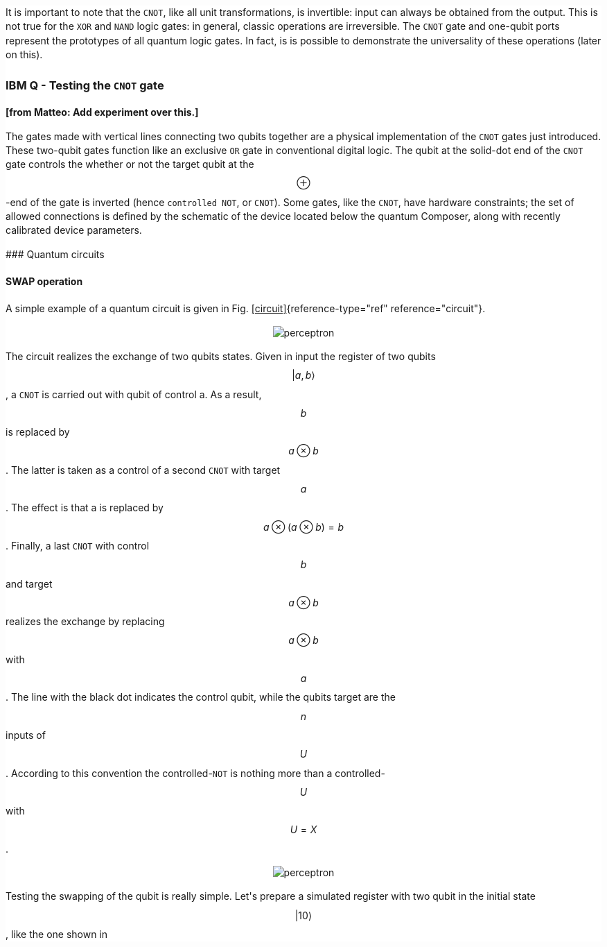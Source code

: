 It is important to note that the `CNOT`, like all unit transformations, is invertible: input can always be obtained from the output. This is not true for the `XOR` and `NAND` logic gates: in general, classic operations are irreversible. The `CNOT` gate and one-qubit ports represent the prototypes of all quantum logic gates. In fact, is is possible to demonstrate the universality of these operations (later on
this).

### IBM Q - Testing the `CNOT` gate

**\[from Matteo: Add experiment over this.\]**

The gates made with vertical lines connecting two qubits together are a physical implementation of the `CNOT` gates just introduced. These two-qubit gates function like an exclusive `OR` gate in conventional digital logic. The qubit at the solid-dot end of the `CNOT` gate
controls the whether or not the target qubit at the
$$\oplus$$-end of the gate is inverted (hence `controlled NOT`, or `CNOT`). Some gates, like the `CNOT`, have hardware constraints; the set of allowed connections is defined by the schematic of the device located below the quantum Composer, along with recently calibrated device parameters.

### Quantum circuits

#### SWAP operation
A simple example of a quantum circuit is given in Fig. [\[circuit\]](#circuit){reference-type="ref" reference="circuit"}.

<p align="center"><img src="http://image.ibb.co/gP4piH/circuit.png" alt="perceptron" style="width: 40%; marker-top: -10px;"/></p>

The circuit realizes the exchange of two qubits states. Given in input the register of two qubits
$$|a, b\rangle$$, a `CNOT` is carried out with qubit of control a. As a result,
$$b$$
is replaced by
$$a \otimes b$$. The latter is taken as a control of a second `CNOT` with target
$$a$$. The effect is that a is replaced by
$$a \otimes (a \otimes b) = b$$. Finally, a last `CNOT` with control
$$b$$
and target
$$a \otimes b$$
realizes the exchange by replacing
$$a \otimes b$$
with
$$a$$.
The line with the black dot indicates the control qubit, while the qubits target are the
$$n$$
inputs of
$$U$$. According to this convention the controlled-`NOT` is nothing more than a controlled-$$U$$
with
$$U = X$$.

<p align="center"><img src="http://image.ibb.co/eLkUiH/mesured.png" alt="perceptron" style="width: 40%; marker-top: -10px;"/></p>

Testing the swapping of the qubit is really simple. Let's prepare a simulated register with two qubit in the initial state
$$|10\rangle$$, like the one shown in


[^susskind2014quantum]: Available on [Amazon](https://www.amazon.com/QUANTUM-MECHANICS-THEORETICAL-Hardcover-Feb-25-2014/dp/B00UMYPVE4)